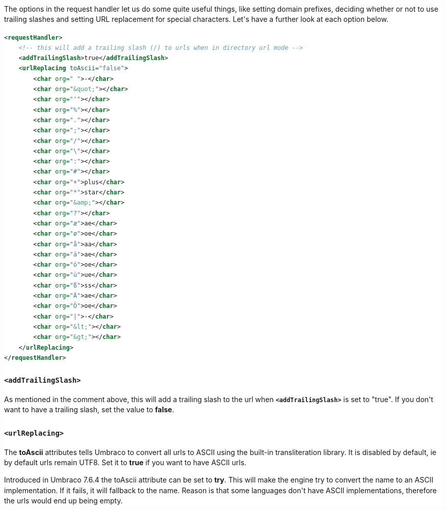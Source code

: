 The options in the request handler let us do some quite useful things, like setting domain prefixes, deciding whether or not to use trailing slashes and setting URL replacement for special characters.
Let's have a further look at each option below.

```xml
<requestHandler>
    <!-- this will add a trailing slash (/) to urls when in directory url mode -->
    <addTrailingSlash>true</addTrailingSlash>
    <urlReplacing toAscii="false">
        <char org=" ">-</char>
        <char org="&quot;"></char>
        <char org="'"></char>
        <char org="%"></char>
        <char org="."></char>
        <char org=";"></char>
        <char org="/"></char>
        <char org="\"></char>
        <char org=":"></char>
        <char org="#"></char>
        <char org="+">plus</char>
        <char org="*">star</char>
        <char org="&amp;"></char>
        <char org="?"></char>
        <char org="æ">ae</char>
        <char org="ø">oe</char>
        <char org="å">aa</char>
        <char org="ä">ae</char>
        <char org="ö">oe</char>
        <char org="ü">ue</char>
        <char org="ß">ss</char>
        <char org="Ä">ae</char>
        <char org="Ö">oe</char>
        <char org="|">-</char>
        <char org="&lt;"></char>
        <char org="&gt;"></char>
    </urlReplacing>
</requestHandler>
```

### `<addTrailingSlash>`

As mentioned in the comment above, this will add a trailing slash to the url when **`<addTrailingSlash>`** is set to "true".
If you don't want to have a trailing slash, set the value to **false**.

### `<urlReplacing>`

The **toAscii** attributes tells Umbraco to convert all urls to ASCII using the built-in transliteration library. It is disabled by default, ie by default urls remain UTF8. Set it to **true** if you want to have ASCII urls.

Introduced in Umbraco 7.6.4 the toAscii attribute can be set to **try**. This will make the engine try to convert the name to an ASCII implementation. If it fails, it will fallback to the name. Reason is that some languages don't have ASCII implementations, therefore the urls would end up being empty.

